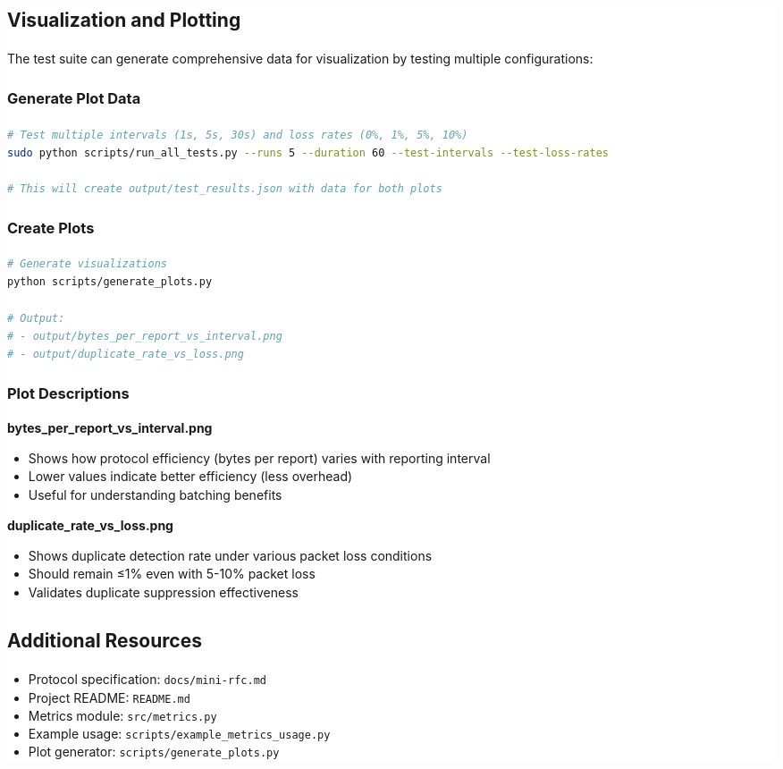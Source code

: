 ## Visualization and Plotting

The test suite can generate comprehensive data for visualization by testing multiple configurations:

### Generate Plot Data

```bash
# Test multiple intervals (1s, 5s, 30s) and loss rates (0%, 1%, 5%, 10%)
sudo python scripts/run_all_tests.py --runs 5 --duration 60 --test-intervals --test-loss-rates

# This will create output/test_results.json with data for both plots
```

### Create Plots

```bash
# Generate visualizations
python scripts/generate_plots.py

# Output:
# - output/bytes_per_report_vs_interval.png
# - output/duplicate_rate_vs_loss.png
```

### Plot Descriptions

**bytes_per_report_vs_interval.png**
- Shows how protocol efficiency (bytes per report) varies with reporting interval
- Lower values indicate better efficiency (less overhead)
- Useful for understanding batching benefits

**duplicate_rate_vs_loss.png**
- Shows duplicate detection rate under various packet loss conditions
- Should remain ≤1% even with 5-10% packet loss
- Validates duplicate suppression effectiveness

## Additional Resources

- Protocol specification: `docs/mini-rfc.md`
- Project README: `README.md`
- Metrics module: `src/metrics.py`
- Example usage: `scripts/example_metrics_usage.py`
- Plot generator: `scripts/generate_plots.py`
